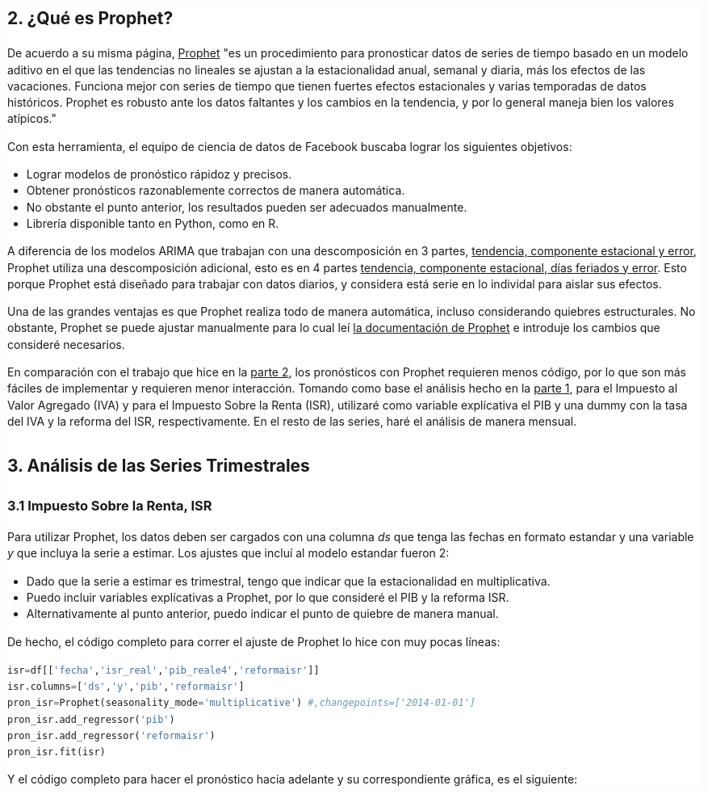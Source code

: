 ## 2. ¿Qué es Prophet?

De acuerdo a su misma página, [Prophet](https://facebook.github.io/prophet/) "es un procedimiento para pronosticar datos de series de tiempo basado en un modelo aditivo en el que las tendencias no lineales se ajustan a la estacionalidad anual, semanal y diaria, más los efectos de las vacaciones. Funciona mejor con series de tiempo que tienen fuertes efectos estacionales y varias temporadas de datos históricos. Prophet es robusto ante los datos faltantes y los cambios en la tendencia, y por lo general maneja bien los valores atípicos."

Con esta herramienta, el equipo de ciencia de datos de Facebook buscaba lograr los siguientes objetivos:
- Lograr modelos de pronóstico rápidoz y precisos.
- Obtener pronósticos razonablemente correctos de manera automática.
- No obstante el punto anterior, los resultados pueden ser adecuados manualmente.
- Librería disponible tanto en Python, como en R.

A diferencia de los modelos ARIMA que trabajan con una descomposición en 3 partes, [tendencia, componente estacional y error](https://en.wikipedia.org/wiki/X-13ARIMA-SEATS), Prophet utiliza una descomposición adicional, esto es en 4 partes [tendencia, componente estacional, días feriados y error](https://peerj.com/preprints/3190/). Esto porque Prophet está diseñado para trabajar con datos diarios, y considera está serie en lo individal para aislar sus efectos. 

Una de las grandes ventajas es que Prophet realiza todo de manera automática, incluso considerando quiebres estructurales. No obstante, Prophet se puede ajustar manualmente para lo cual leí [la documentación de Prophet](https://facebook.github.io/prophet/docs/quick_start.html#python-api) e introduje los cambios que consideré necesarios.

En comparación con el trabajo que hice en la [parte 2](https://gonzalezhomar.netlify.app/post/pronostico_2_autoarima/), los pronósticos con Prophet requieren menos código, por lo que son más fáciles de implementar y requieren menor interacción. Tomando como base el análisis hecho en la [parte 1](https://gonzalezhomar.netlify.app/post/pronostico_1_manual/), para el Impuesto al Valor Agregado (IVA) y para el Impuesto Sobre la Renta (ISR), utilizaré como variable explícativa el PIB y una dummy con la tasa del IVA y la reforma del ISR, respectivamente. En el resto de las series, haré el análisis de manera mensual. 

## 3. Análisis de las Series Trimestrales

### 3.1 Impuesto Sobre la Renta, ISR

Para utilizar Prophet, los datos deben ser cargados con una columna *ds* que tenga las fechas en formato estandar y una variable *y* que incluya la serie a estimar. Los ajustes que incluí al modelo estandar fueron 2:
- Dado que la serie a estimar es trimestral, tengo que indicar que la estacionalidad en multiplicativa.
- Puedo incluir variables explícativas a Prophet, por lo que consideré el PIB y la reforma ISR.
- Alternativamente al punto anterior, puedo indicar el punto de quiebre de manera manual.

De hecho, el código completo para correr el ajuste de Prophet lo hice con muy pocas líneas:

```python
isr=df[['fecha','isr_real','pib_reale4','reformaisr']]
isr.columns=['ds','y','pib','reformaisr']
pron_isr=Prophet(seasonality_mode='multiplicative') #,changepoints=['2014-01-01']
pron_isr.add_regressor('pib')
pron_isr.add_regressor('reformaisr')
pron_isr.fit(isr)
```
Y el código completo para hacer el pronóstico hacia adelante y su correspondiente gráfica, es el siguiente:

